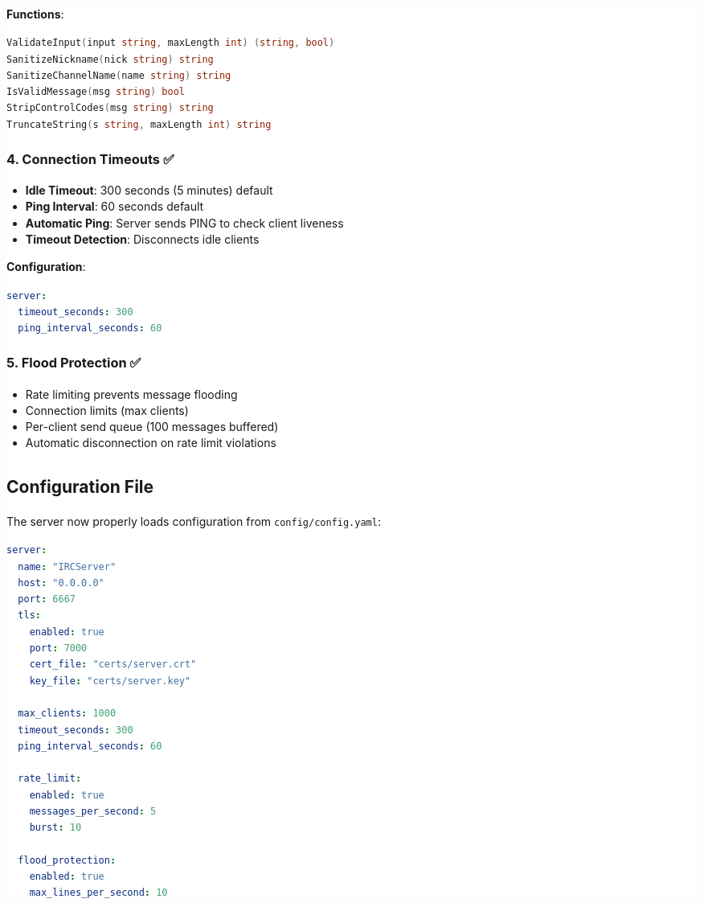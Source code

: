 **Functions**:
```go
ValidateInput(input string, maxLength int) (string, bool)
SanitizeNickname(nick string) string
SanitizeChannelName(name string) string
IsValidMessage(msg string) bool
StripControlCodes(msg string) string
TruncateString(s string, maxLength int) string
```

### 4. Connection Timeouts ✅
- **Idle Timeout**: 300 seconds (5 minutes) default
- **Ping Interval**: 60 seconds default
- **Automatic Ping**: Server sends PING to check client liveness
- **Timeout Detection**: Disconnects idle clients

**Configuration**:
```yaml
server:
  timeout_seconds: 300
  ping_interval_seconds: 60
```

### 5. Flood Protection ✅
- Rate limiting prevents message flooding
- Connection limits (max clients)
- Per-client send queue (100 messages buffered)
- Automatic disconnection on rate limit violations

## Configuration File

The server now properly loads configuration from `config/config.yaml`:

```yaml
server:
  name: "IRCServer"
  host: "0.0.0.0"
  port: 6667
  tls:
    enabled: true
    port: 7000
    cert_file: "certs/server.crt"
    key_file: "certs/server.key"
  
  max_clients: 1000
  timeout_seconds: 300
  ping_interval_seconds: 60
  
  rate_limit:
    enabled: true
    messages_per_second: 5
    burst: 10
  
  flood_protection:
    enabled: true
    max_lines_per_second: 10
```
